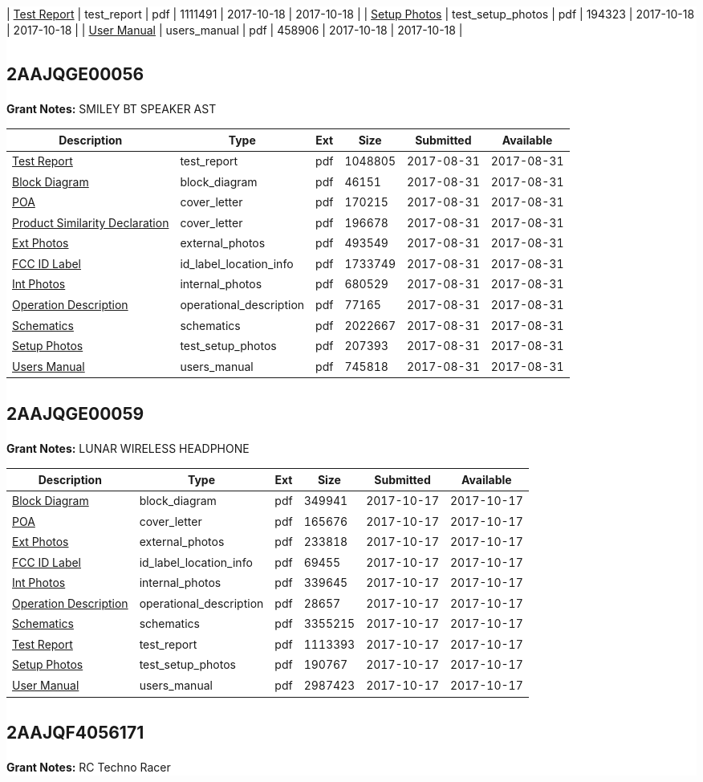 | [Test Report](2AAJQGE00058/d4f50e5612d8b3366a8a59964d3f81fb/3609835.pdf) | test_report | pdf | 1111491 | 2017-10-18 | 2017-10-18 |
| [Setup Photos](2AAJQGE00058/d4f50e5612d8b3366a8a59964d3f81fb/3609836.pdf) | test_setup_photos | pdf | 194323 | 2017-10-18 | 2017-10-18 |
| [User Manual](2AAJQGE00058/d4f50e5612d8b3366a8a59964d3f81fb/3609837.pdf) | users_manual | pdf | 458906 | 2017-10-18 | 2017-10-18 |
## 2AAJQGE00056
**Grant Notes:** SMILEY BT SPEAKER AST

| Description | Type | Ext | Size | Submitted | Available |
| ----------- | ---- | --- | ---- | --------- | --------- |
| [Test Report](2AAJQGE00056/ef3724c9d6a969e4114728b4add6ed70/3539642.pdf) | test_report | pdf | 1048805 | 2017-08-31 | 2017-08-31 |
| [Block Diagram](2AAJQGE00056/ef3724c9d6a969e4114728b4add6ed70/3539629.pdf) | block_diagram | pdf | 46151 | 2017-08-31 | 2017-08-31 |
| [POA](2AAJQGE00056/ef3724c9d6a969e4114728b4add6ed70/3526390.pdf) | cover_letter | pdf | 170215 | 2017-08-31 | 2017-08-31 |
| [Product Similarity Declaration](2AAJQGE00056/ef3724c9d6a969e4114728b4add6ed70/3539628.pdf) | cover_letter | pdf | 196678 | 2017-08-31 | 2017-08-31 |
| [Ext Photos](2AAJQGE00056/ef3724c9d6a969e4114728b4add6ed70/3539630.pdf) | external_photos | pdf | 493549 | 2017-08-31 | 2017-08-31 |
| [FCC ID Label](2AAJQGE00056/ef3724c9d6a969e4114728b4add6ed70/3539632.pdf) | id_label_location_info | pdf | 1733749 | 2017-08-31 | 2017-08-31 |
| [Int Photos](2AAJQGE00056/ef3724c9d6a969e4114728b4add6ed70/3539637.pdf) | internal_photos | pdf | 680529 | 2017-08-31 | 2017-08-31 |
| [Operation Description](2AAJQGE00056/ef3724c9d6a969e4114728b4add6ed70/3539639.pdf) | operational_description | pdf | 77165 | 2017-08-31 | 2017-08-31 |
| [Schematics](2AAJQGE00056/ef3724c9d6a969e4114728b4add6ed70/3539640.pdf) | schematics | pdf | 2022667 | 2017-08-31 | 2017-08-31 |
| [Setup Photos](2AAJQGE00056/ef3724c9d6a969e4114728b4add6ed70/3539644.pdf) | test_setup_photos | pdf | 207393 | 2017-08-31 | 2017-08-31 |
| [Users Manual](2AAJQGE00056/ef3724c9d6a969e4114728b4add6ed70/3539645.pdf) | users_manual | pdf | 745818 | 2017-08-31 | 2017-08-31 |
## 2AAJQGE00059
**Grant Notes:** LUNAR WIRELESS HEADPHONE

| Description | Type | Ext | Size | Submitted | Available |
| ----------- | ---- | --- | ---- | --------- | --------- |
| [Block Diagram](2AAJQGE00059/dc70740e5da6ff07ff3db7c41f3fd10d/3608036.pdf) | block_diagram | pdf | 349941 | 2017-10-17 | 2017-10-17 |
| [POA](2AAJQGE00059/dc70740e5da6ff07ff3db7c41f3fd10d/3608035.pdf) | cover_letter | pdf | 165676 | 2017-10-17 | 2017-10-17 |
| [Ext Photos](2AAJQGE00059/dc70740e5da6ff07ff3db7c41f3fd10d/3608037.pdf) | external_photos | pdf | 233818 | 2017-10-17 | 2017-10-17 |
| [FCC ID Label](2AAJQGE00059/dc70740e5da6ff07ff3db7c41f3fd10d/3608038.pdf) | id_label_location_info | pdf | 69455 | 2017-10-17 | 2017-10-17 |
| [Int Photos](2AAJQGE00059/dc70740e5da6ff07ff3db7c41f3fd10d/3608039.pdf) | internal_photos | pdf | 339645 | 2017-10-17 | 2017-10-17 |
| [Operation Description](2AAJQGE00059/dc70740e5da6ff07ff3db7c41f3fd10d/3608040.pdf) | operational_description | pdf | 28657 | 2017-10-17 | 2017-10-17 |
| [Schematics](2AAJQGE00059/dc70740e5da6ff07ff3db7c41f3fd10d/3608041.pdf) | schematics | pdf | 3355215 | 2017-10-17 | 2017-10-17 |
| [Test Report](2AAJQGE00059/dc70740e5da6ff07ff3db7c41f3fd10d/3608042.pdf) | test_report | pdf | 1113393 | 2017-10-17 | 2017-10-17 |
| [Setup Photos](2AAJQGE00059/dc70740e5da6ff07ff3db7c41f3fd10d/3608043.pdf) | test_setup_photos | pdf | 190767 | 2017-10-17 | 2017-10-17 |
| [User Manual](2AAJQGE00059/dc70740e5da6ff07ff3db7c41f3fd10d/3608044.pdf) | users_manual | pdf | 2987423 | 2017-10-17 | 2017-10-17 |
## 2AAJQF4056171
**Grant Notes:** RC Techno Racer
